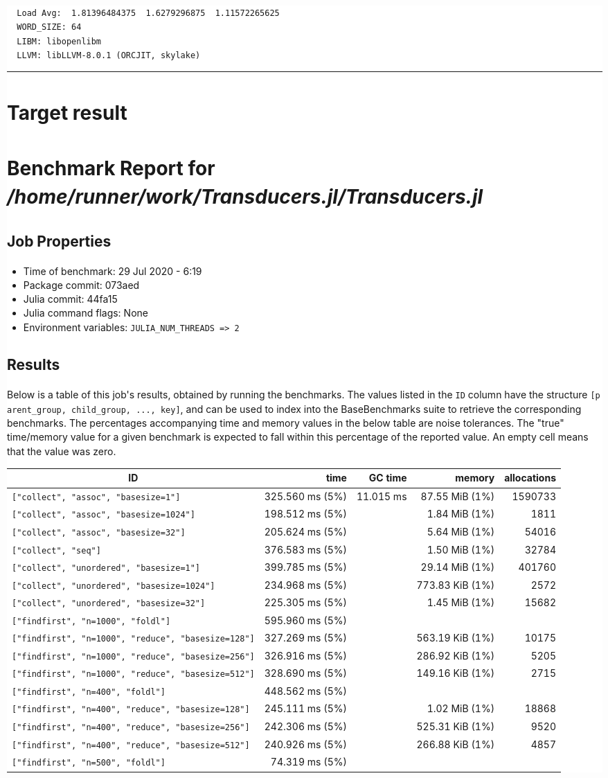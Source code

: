 ```
  Load Avg:  1.81396484375  1.6279296875  1.11572265625
  WORD_SIZE: 64
  LIBM: libopenlibm
  LLVM: libLLVM-8.0.1 (ORCJIT, skylake)
```

---
# Target result
# Benchmark Report for */home/runner/work/Transducers.jl/Transducers.jl*

## Job Properties
* Time of benchmark: 29 Jul 2020 - 6:19
* Package commit: 073aed
* Julia commit: 44fa15
* Julia command flags: None
* Environment variables: `JULIA_NUM_THREADS => 2`

## Results
Below is a table of this job's results, obtained by running the benchmarks.
The values listed in the `ID` column have the structure `[parent_group, child_group, ..., key]`, and can be used to
index into the BaseBenchmarks suite to retrieve the corresponding benchmarks.
The percentages accompanying time and memory values in the below table are noise tolerances. The "true"
time/memory value for a given benchmark is expected to fall within this percentage of the reported value.
An empty cell means that the value was zero.

| ID                                                  | time            | GC time   | memory          | allocations |
|-----------------------------------------------------|----------------:|----------:|----------------:|------------:|
| `["collect", "assoc", "basesize=1"]`                | 325.560 ms (5%) | 11.015 ms |  87.55 MiB (1%) |     1590733 |
| `["collect", "assoc", "basesize=1024"]`             | 198.512 ms (5%) |           |   1.84 MiB (1%) |        1811 |
| `["collect", "assoc", "basesize=32"]`               | 205.624 ms (5%) |           |   5.64 MiB (1%) |       54016 |
| `["collect", "seq"]`                                | 376.583 ms (5%) |           |   1.50 MiB (1%) |       32784 |
| `["collect", "unordered", "basesize=1"]`            | 399.785 ms (5%) |           |  29.14 MiB (1%) |      401760 |
| `["collect", "unordered", "basesize=1024"]`         | 234.968 ms (5%) |           | 773.83 KiB (1%) |        2572 |
| `["collect", "unordered", "basesize=32"]`           | 225.305 ms (5%) |           |   1.45 MiB (1%) |       15682 |
| `["findfirst", "n=1000", "foldl"]`                  | 595.960 ms (5%) |           |                 |             |
| `["findfirst", "n=1000", "reduce", "basesize=128"]` | 327.269 ms (5%) |           | 563.19 KiB (1%) |       10175 |
| `["findfirst", "n=1000", "reduce", "basesize=256"]` | 326.916 ms (5%) |           | 286.92 KiB (1%) |        5205 |
| `["findfirst", "n=1000", "reduce", "basesize=512"]` | 328.690 ms (5%) |           | 149.16 KiB (1%) |        2715 |
| `["findfirst", "n=400", "foldl"]`                   | 448.562 ms (5%) |           |                 |             |
| `["findfirst", "n=400", "reduce", "basesize=128"]`  | 245.111 ms (5%) |           |   1.02 MiB (1%) |       18868 |
| `["findfirst", "n=400", "reduce", "basesize=256"]`  | 242.306 ms (5%) |           | 525.31 KiB (1%) |        9520 |
| `["findfirst", "n=400", "reduce", "basesize=512"]`  | 240.926 ms (5%) |           | 266.88 KiB (1%) |        4857 |
| `["findfirst", "n=500", "foldl"]`                   |  74.319 ms (5%) |           |                 |             |